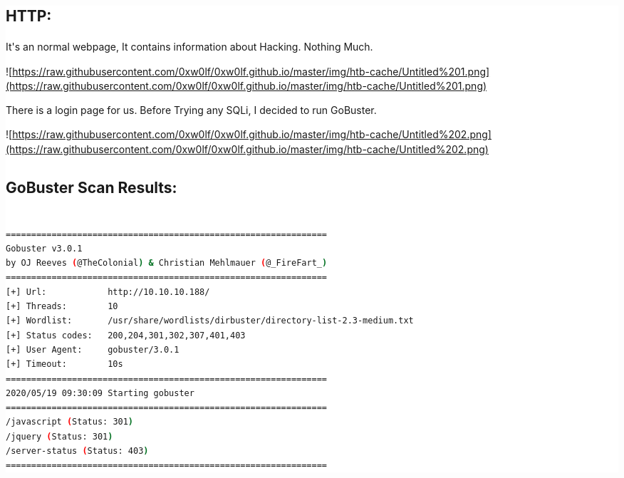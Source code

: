 ## HTTP:

It's an normal webpage, It contains information about Hacking. Nothing Much.

![https://raw.githubusercontent.com/0xw0lf/0xw0lf.github.io/master/img/htb-cache/Untitled%201.png](https://raw.githubusercontent.com/0xw0lf/0xw0lf.github.io/master/img/htb-cache/Untitled%201.png)

There is a login page for us. Before Trying any SQLi, I decided to run GoBuster.

![https://raw.githubusercontent.com/0xw0lf/0xw0lf.github.io/master/img/htb-cache/Untitled%202.png](https://raw.githubusercontent.com/0xw0lf/0xw0lf.github.io/master/img/htb-cache/Untitled%202.png)

## GoBuster Scan Results:

```bash

===============================================================
Gobuster v3.0.1
by OJ Reeves (@TheColonial) & Christian Mehlmauer (@_FireFart_)
===============================================================
[+] Url:            http://10.10.10.188/
[+] Threads:        10
[+] Wordlist:       /usr/share/wordlists/dirbuster/directory-list-2.3-medium.txt
[+] Status codes:   200,204,301,302,307,401,403
[+] User Agent:     gobuster/3.0.1
[+] Timeout:        10s
===============================================================
2020/05/19 09:30:09 Starting gobuster
===============================================================
/javascript (Status: 301)
/jquery (Status: 301)
/server-status (Status: 403)
===============================================================
```